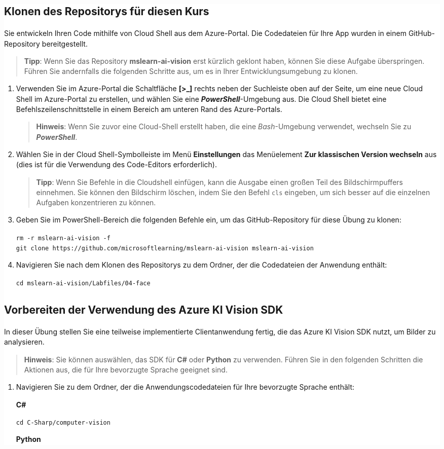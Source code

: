 ## Klonen des Repositorys für diesen Kurs

Sie entwickeln Ihren Code mithilfe von Cloud Shell aus dem Azure-Portal. Die Codedateien für Ihre App wurden in einem GitHub-Repository bereitgestellt.

> **Tipp**: Wenn Sie das Repository **mslearn-ai-vision** erst kürzlich geklont haben, können Sie diese Aufgabe überspringen. Führen Sie andernfalls die folgenden Schritte aus, um es in Ihrer Entwicklungsumgebung zu klonen.

1. Verwenden Sie im Azure-Portal die Schaltfläche **[\>_]** rechts neben der Suchleiste oben auf der Seite, um eine neue Cloud Shell im Azure-Portal zu erstellen, und wählen Sie eine ***PowerShell***-Umgebung aus. Die Cloud Shell bietet eine Befehlszeilenschnittstelle in einem Bereich am unteren Rand des Azure-Portals.

    > **Hinweis**: Wenn Sie zuvor eine Cloud-Shell erstellt haben, die eine *Bash*-Umgebung verwendet, wechseln Sie zu ***PowerShell***.

1. Wählen Sie in der Cloud Shell-Symbolleiste im Menü **Einstellungen** das Menüelement **Zur klassischen Version wechseln** aus (dies ist für die Verwendung des Code-Editors erforderlich).

    > **Tipp**: Wenn Sie Befehle in die Cloudshell einfügen, kann die Ausgabe einen großen Teil des Bildschirmpuffers einnehmen. Sie können den Bildschirm löschen, indem Sie den Befehl `cls` eingeben, um sich besser auf die einzelnen Aufgaben konzentrieren zu können.

1. Geben Sie im PowerShell-Bereich die folgenden Befehle ein, um das GitHub-Repository für diese Übung zu klonen:

    ```
    rm -r mslearn-ai-vision -f
    git clone https://github.com/microsoftlearning/mslearn-ai-vision mslearn-ai-vision
    ```

1. Navigieren Sie nach dem Klonen des Repositorys zu dem Ordner, der die Codedateien der Anwendung enthält:  

    ```
   cd mslearn-ai-vision/Labfiles/04-face
    ```

## Vorbereiten der Verwendung des Azure KI Vision SDK

In dieser Übung stellen Sie eine teilweise implementierte Clientanwendung fertig, die das Azure KI Vision SDK nutzt, um Bilder zu analysieren.

> **Hinweis**: Sie können auswählen, das SDK für **C#** oder **Python** zu verwenden. Führen Sie in den folgenden Schritten die Aktionen aus, die für Ihre bevorzugte Sprache geeignet sind.

1. Navigieren Sie zu dem Ordner, der die Anwendungscodedateien für Ihre bevorzugte Sprache enthält:  

    **C#**

    ```
   cd C-Sharp/computer-vision
    ```
    
    **Python**
